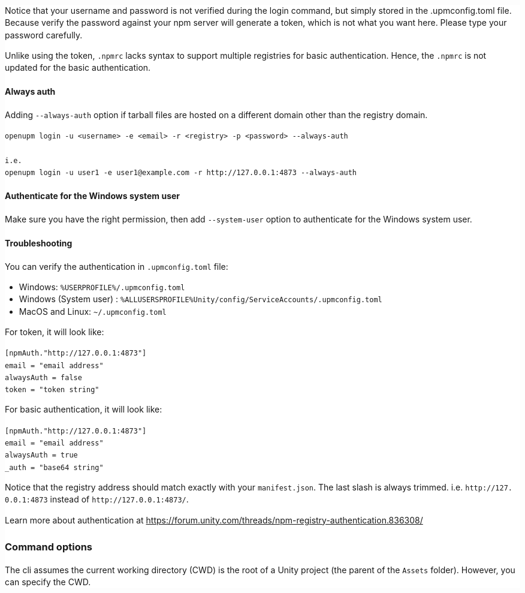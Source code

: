 Notice that your username and password is not verified during the login command, but simply stored in the .upmconfig.toml file. Because verify the password against your npm server will generate a token, which is not what you want here. Please type your password carefully.

Unlike using the token, `.npmrc` lacks syntax to support multiple registries for basic authentication. Hence, the `.npmrc` is not updated for the basic authentication.

#### Always auth

Adding `--always-auth` option if tarball files are hosted on a different domain other than the registry domain.

```
openupm login -u <username> -e <email> -r <registry> -p <password> --always-auth

i.e.
openupm login -u user1 -e user1@example.com -r http://127.0.0.1:4873 --always-auth
```

#### Authenticate for the Windows system user

Make sure you have the right permission, then add `--system-user` option to authenticate for the Windows system user.

#### Troubleshooting

You can verify the authentication in `.upmconfig.toml` file:

- Windows: `%USERPROFILE%/.upmconfig.toml`
- Windows (System user) : `%ALLUSERSPROFILE%Unity/config/ServiceAccounts/.upmconfig.toml`
- MacOS and Linux: `~/.upmconfig.toml`

For token, it will look like:

```
[npmAuth."http://127.0.0.1:4873"]
email = "email address"
alwaysAuth = false
token = "token string"
```

For basic authentication, it will look like:
```
[npmAuth."http://127.0.0.1:4873"]
email = "email address"
alwaysAuth = true
_auth = "base64 string"
```

Notice that the registry address should match exactly with your `manifest.json`. The last slash is always trimmed. i.e. `http://127.0.0.1:4873` instead of `http://127.0.0.1:4873/`.

Learn more about authentication at https://forum.unity.com/threads/npm-registry-authentication.836308/

### Command options

The cli assumes the current working directory (CWD) is the root of a Unity project (the parent of the `Assets` folder). However, you can specify the CWD.
